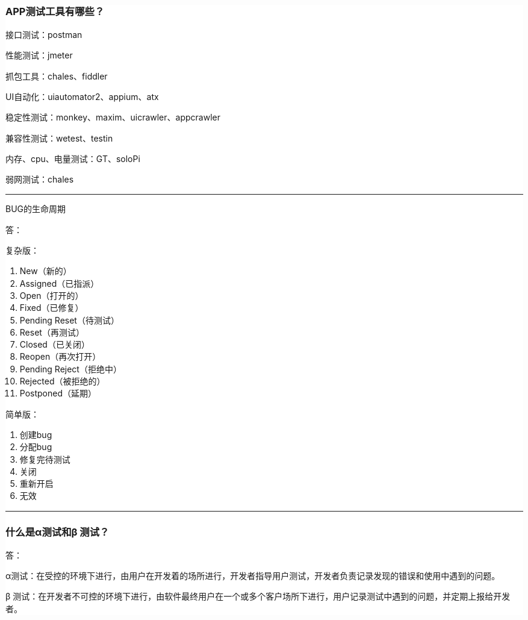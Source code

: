 ### APP测试工具有哪些？

接口测试：postman

性能测试：jmeter

抓包工具：chales、fiddler

UI自动化：uiautomator2、appium、atx

稳定性测试：monkey、maxim、uicrawler、appcrawler

兼容性测试：wetest、testin

内存、cpu、电量测试：GT、soloPi

弱网测试：chales

------

BUG的生命周期

答：

复杂版：

1. New（新的）
2. Assigned（已指派）
3. Open（打开的）
4. Fixed（已修复）
5. Pending Reset（待测试）
6. Reset（再测试）
7. Closed（已关闭）
8. Reopen（再次打开）
9. Pending Reject（拒绝中）
10. Rejected（被拒绝的）
11. Postponed（延期）

简单版：

1. 创建bug
2. 分配bug
3. 修复完待测试
4. 关闭
5. 重新开启
6. 无效

------

### 什么是α测试和β 测试？

答：

α测试：在受控的环境下进行，由用户在开发着的场所进行，开发者指导用户测试，开发者负责记录发现的错误和使用中遇到的问题。

β 测试：在开发者不可控的环境下进行，由软件最终用户在一个或多个客户场所下进行，用户记录测试中遇到的问题，并定期上报给开发者。